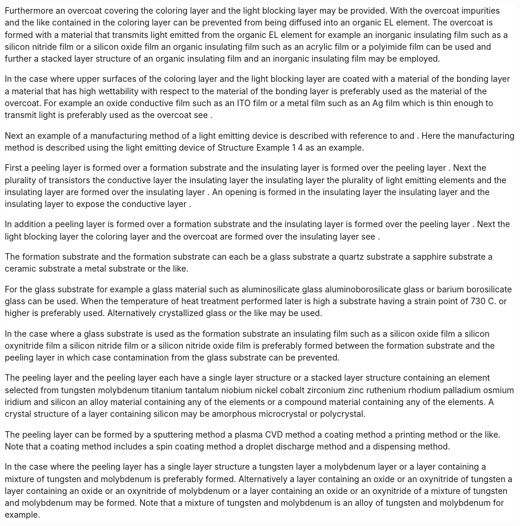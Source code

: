 Furthermore an overcoat covering the coloring layer and the light blocking layer may be provided. With the overcoat impurities and the like contained in the coloring layer can be prevented from being diffused into an organic EL element. The overcoat is formed with a material that transmits light emitted from the organic EL element for example an inorganic insulating film such as a silicon nitride film or a silicon oxide film an organic insulating film such as an acrylic film or a polyimide film can be used and further a stacked layer structure of an organic insulating film and an inorganic insulating film may be employed.

In the case where upper surfaces of the coloring layer and the light blocking layer are coated with a material of the bonding layer a material that has high wettability with respect to the material of the bonding layer is preferably used as the material of the overcoat. For example an oxide conductive film such as an ITO film or a metal film such as an Ag film which is thin enough to transmit light is preferably used as the overcoat see .

Next an example of a manufacturing method of a light emitting device is described with reference to and . Here the manufacturing method is described using the light emitting device of Structure Example 1 4 as an example.

First a peeling layer is formed over a formation substrate and the insulating layer is formed over the peeling layer . Next the plurality of transistors the conductive layer the insulating layer the insulating layer the plurality of light emitting elements and the insulating layer are formed over the insulating layer . An opening is formed in the insulating layer the insulating layer and the insulating layer to expose the conductive layer .

In addition a peeling layer is formed over a formation substrate and the insulating layer is formed over the peeling layer . Next the light blocking layer the coloring layer and the overcoat are formed over the insulating layer see .

The formation substrate and the formation substrate can each be a glass substrate a quartz substrate a sapphire substrate a ceramic substrate a metal substrate or the like.

For the glass substrate for example a glass material such as aluminosilicate glass aluminoborosilicate glass or barium borosilicate glass can be used. When the temperature of heat treatment performed later is high a substrate having a strain point of 730 C. or higher is preferably used. Alternatively crystallized glass or the like may be used.

In the case where a glass substrate is used as the formation substrate an insulating film such as a silicon oxide film a silicon oxynitride film a silicon nitride film or a silicon nitride oxide film is preferably formed between the formation substrate and the peeling layer in which case contamination from the glass substrate can be prevented.

The peeling layer and the peeling layer each have a single layer structure or a stacked layer structure containing an element selected from tungsten molybdenum titanium tantalum niobium nickel cobalt zirconium zinc ruthenium rhodium palladium osmium iridium and silicon an alloy material containing any of the elements or a compound material containing any of the elements. A crystal structure of a layer containing silicon may be amorphous microcrystal or polycrystal.

The peeling layer can be formed by a sputtering method a plasma CVD method a coating method a printing method or the like. Note that a coating method includes a spin coating method a droplet discharge method and a dispensing method.

In the case where the peeling layer has a single layer structure a tungsten layer a molybdenum layer or a layer containing a mixture of tungsten and molybdenum is preferably formed. Alternatively a layer containing an oxide or an oxynitride of tungsten a layer containing an oxide or an oxynitride of molybdenum or a layer containing an oxide or an oxynitride of a mixture of tungsten and molybdenum may be formed. Note that a mixture of tungsten and molybdenum is an alloy of tungsten and molybdenum for example.

